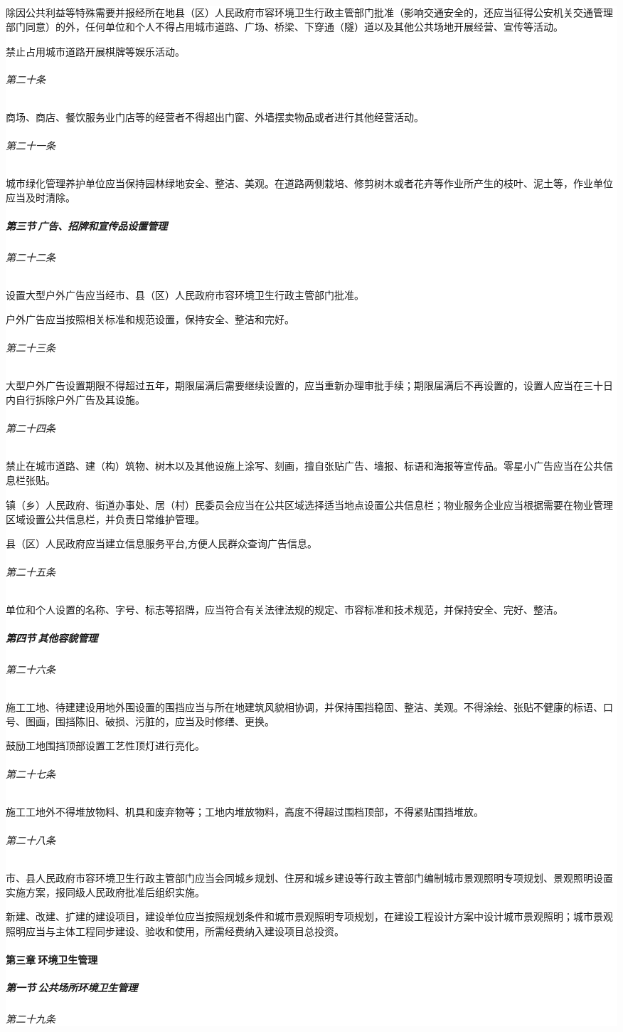 除因公共利益等特殊需要并报经所在地县（区）人民政府市容环境卫生行政主管部门批准（影响交通安全的，还应当征得公安机关交通管理部门同意）的外，任何单位和个人不得占用城市道路、广场、桥梁、下穿通（隧）道以及其他公共场地开展经营、宣传等活动。

禁止占用城市道路开展棋牌等娱乐活动。

###### 第二十条

商场、商店、餐饮服务业门店等的经营者不得超出门窗、外墙摆卖物品或者进行其他经营活动。

###### 第二十一条

城市绿化管理养护单位应当保持园林绿地安全、整洁、美观。在道路两侧栽培、修剪树木或者花卉等作业所产生的枝叶、泥土等，作业单位应当及时清除。

##### 第三节 广告、招牌和宣传品设置管理

###### 第二十二条

设置大型户外广告应当经市、县（区）人民政府市容环境卫生行政主管部门批准。

户外广告应当按照相关标准和规范设置，保持安全、整洁和完好。

###### 第二十三条

大型户外广告设置期限不得超过五年，期限届满后需要继续设置的，应当重新办理审批手续；期限届满后不再设置的，设置人应当在三十日内自行拆除户外广告及其设施。

###### 第二十四条

禁止在城市道路、建（构）筑物、树木以及其他设施上涂写、刻画，擅自张贴广告、墙报、标语和海报等宣传品。零星小广告应当在公共信息栏张贴。

镇（乡）人民政府、街道办事处、居（村）民委员会应当在公共区域选择适当地点设置公共信息栏；物业服务企业应当根据需要在物业管理区域设置公共信息栏，并负责日常维护管理。

县（区）人民政府应当建立信息服务平台,方便人民群众查询广告信息。

###### 第二十五条

单位和个人设置的名称、字号、标志等招牌，应当符合有关法律法规的规定、市容标准和技术规范，并保持安全、完好、整洁。

##### 第四节 其他容貌管理

###### 第二十六条

施工工地、待建建设用地外围设置的围挡应当与所在地建筑风貌相协调，并保持围挡稳固、整洁、美观。不得涂绘、张贴不健康的标语、口号、图画，围挡陈旧、破损、污脏的，应当及时修缮、更换。

鼓励工地围挡顶部设置工艺性顶灯进行亮化。

###### 第二十七条

施工工地外不得堆放物料、机具和废弃物等；工地内堆放物料，高度不得超过围档顶部，不得紧贴围挡堆放。

###### 第二十八条

市、县人民政府市容环境卫生行政主管部门应当会同城乡规划、住房和城乡建设等行政主管部门编制城市景观照明专项规划、景观照明设置实施方案，报同级人民政府批准后组织实施。

新建、改建、扩建的建设项目，建设单位应当按照规划条件和城市景观照明专项规划，在建设工程设计方案中设计城市景观照明；城市景观照明应当与主体工程同步建设、验收和使用，所需经费纳入建设项目总投资。

#### 第三章 环境卫生管理

##### 第一节 公共场所环境卫生管理

###### 第二十九条
